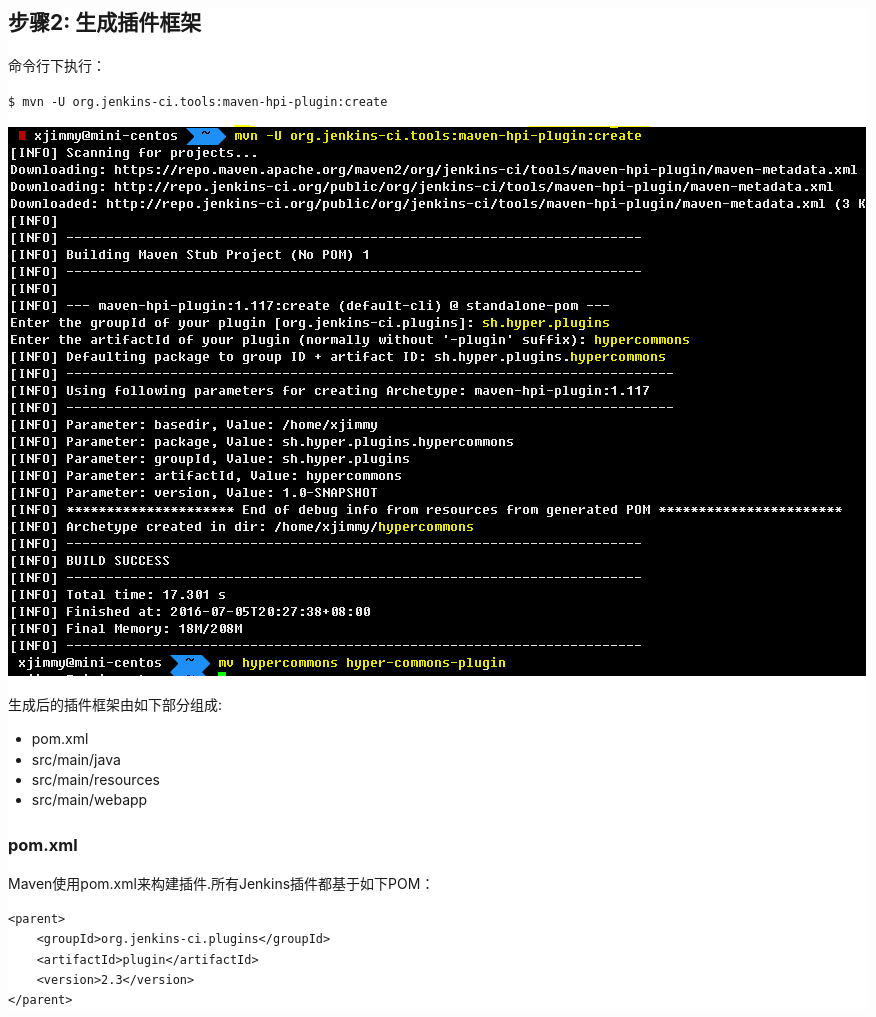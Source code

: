 ## 步骤2: 生成插件框架


命令行下执行：
```
$ mvn -U org.jenkins-ci.tools:maven-hpi-plugin:create
```  

![](image/centos/create-mvn-plugin-framework.png)

生成后的插件框架由如下部分组成:
- pom.xml
- src/main/java
- src/main/resources
- src/main/webapp

### pom.xml
Maven使用pom.xml来构建插件.所有Jenkins插件都基于如下POM：
```
<parent>
    <groupId>org.jenkins-ci.plugins</groupId>
    <artifactId>plugin</artifactId>
    <version>2.3</version>
</parent>
```
